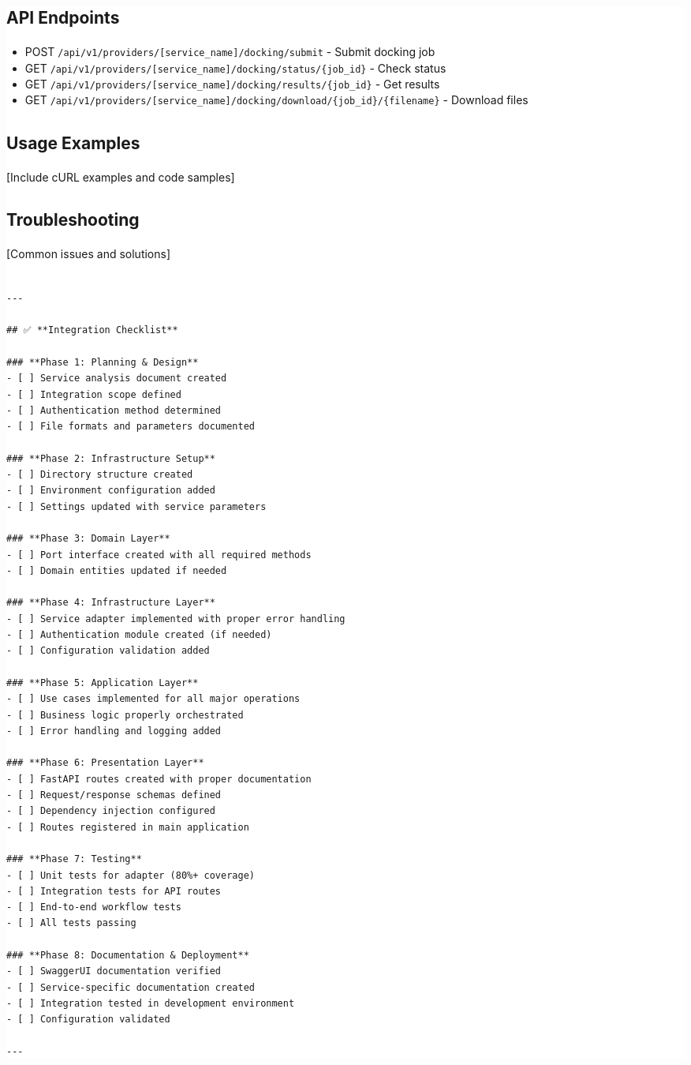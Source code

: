 ## API Endpoints
- POST `/api/v1/providers/[service_name]/docking/submit` - Submit docking job
- GET `/api/v1/providers/[service_name]/docking/status/{job_id}` - Check status
- GET `/api/v1/providers/[service_name]/docking/results/{job_id}` - Get results
- GET `/api/v1/providers/[service_name]/docking/download/{job_id}/{filename}` - Download files

## Usage Examples
[Include cURL examples and code samples]

## Troubleshooting
[Common issues and solutions]
```

---

## ✅ **Integration Checklist**

### **Phase 1: Planning & Design**
- [ ] Service analysis document created
- [ ] Integration scope defined
- [ ] Authentication method determined
- [ ] File formats and parameters documented

### **Phase 2: Infrastructure Setup**
- [ ] Directory structure created
- [ ] Environment configuration added
- [ ] Settings updated with service parameters

### **Phase 3: Domain Layer**
- [ ] Port interface created with all required methods
- [ ] Domain entities updated if needed

### **Phase 4: Infrastructure Layer**
- [ ] Service adapter implemented with proper error handling
- [ ] Authentication module created (if needed)
- [ ] Configuration validation added

### **Phase 5: Application Layer**
- [ ] Use cases implemented for all major operations
- [ ] Business logic properly orchestrated
- [ ] Error handling and logging added

### **Phase 6: Presentation Layer**
- [ ] FastAPI routes created with proper documentation
- [ ] Request/response schemas defined
- [ ] Dependency injection configured
- [ ] Routes registered in main application

### **Phase 7: Testing**
- [ ] Unit tests for adapter (80%+ coverage)
- [ ] Integration tests for API routes
- [ ] End-to-end workflow tests
- [ ] All tests passing

### **Phase 8: Documentation & Deployment**
- [ ] SwaggerUI documentation verified
- [ ] Service-specific documentation created
- [ ] Integration tested in development environment
- [ ] Configuration validated

---
```